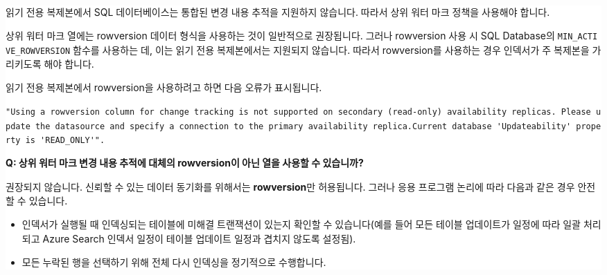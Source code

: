 읽기 전용 복제본에서 SQL 데이터베이스는 통합된 변경 내용 추적을 지원하지 않습니다. 따라서 상위 워터 마크 정책을 사용해야 합니다. 

상위 워터 마크 열에는 rowversion 데이터 형식을 사용하는 것이 일반적으로 권장됩니다. 그러나 rowversion 사용 시 SQL Database의 `MIN_ACTIVE_ROWVERSION` 함수를 사용하는 데, 이는 읽기 전용 복제본에서는 지원되지 않습니다. 따라서 rowversion를 사용하는 경우 인덱서가 주 복제본을 가리키도록 해야 합니다.

읽기 전용 복제본에서 rowversion을 사용하려고 하면 다음 오류가 표시됩니다. 

    "Using a rowversion column for change tracking is not supported on secondary (read-only) availability replicas. Please update the datasource and specify a connection to the primary availability replica.Current database 'Updateability' property is 'READ_ONLY'".

**Q: 상위 워터 마크 변경 내용 추적에 대체의 rowversion이 아닌 열을 사용할 수 있습니까?**

권장되지 않습니다. 신뢰할 수 있는 데이터 동기화를 위해서는 **rowversion**만 허용됩니다. 그러나 응용 프로그램 논리에 따라 다음과 같은 경우 안전할 수 있습니다.

+ 인덱서가 실행될 때 인덱싱되는 테이블에 미해결 트랜잭션이 있는지 확인할 수 있습니다(예를 들어 모든 테이블 업데이트가 일정에 따라 일괄 처리되고 Azure Search 인덱서 일정이 테이블 업데이트 일정과 겹치지 않도록 설정됨).  

+ 모든 누락된 행을 선택하기 위해 전체 다시 인덱싱을 정기적으로 수행합니다. 
